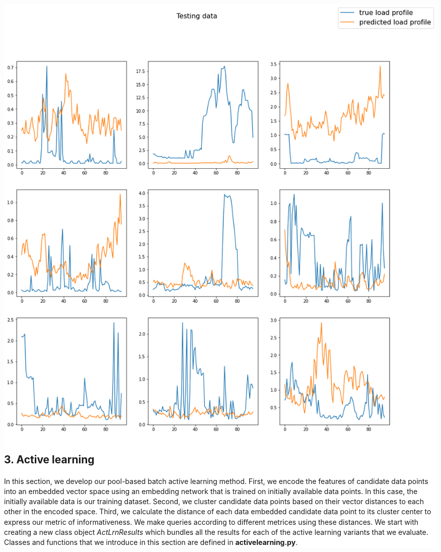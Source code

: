 ![png](images/markdown/output_29_9.png)
    


## 3. Active learning

In this section, we develop our pool-based batch active learning method. First, we encode the features of candidate data points into an embedded vector space using an embedding network that is trained on initially available data points. In this case, the initially available data is our training dataset. Second, we cluster candidate data points based on their vector distances to each other in the encoded space. Third, we calculate the distance of each data embedded candidate data point to its cluster center to express our metric of informativeness. We make queries according to different metrices using these distances. We start with creating a new class object *ActLrnResults* which bundles all the results for each of the active learning variants that we evaluate. Classes and functions that we introduce in this section are defined in **activelearning.py**.
